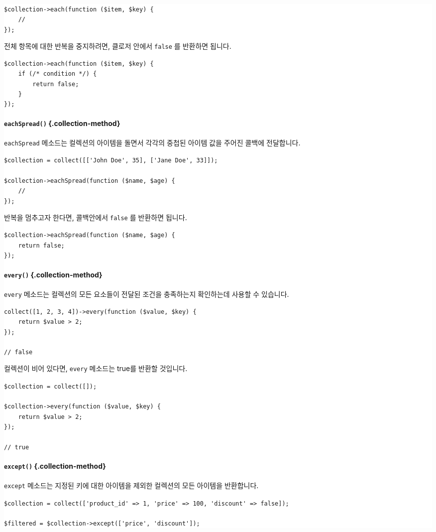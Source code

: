     $collection->each(function ($item, $key) {
        //
    });

전체 항목에 대한 반복을 중지하려면, 클로저 안에서 `false` 를 반환하면 됩니다.

    $collection->each(function ($item, $key) {
        if (/* condition */) {
            return false;
        }
    });

<a name="method-eachspread"></a>
#### `eachSpread()` {.collection-method}

`eachSpread` 메소드는 컬렉션의 아이템을 돌면서 각각의 중첩된 아이템 값을 주어진 콜백에 전달합니다.

    $collection = collect([['John Doe', 35], ['Jane Doe', 33]]);

    $collection->eachSpread(function ($name, $age) {
        //
    });

반복을 멈추고자 한다면, 콜백안에서 `false` 를 반환하면 됩니다.

    $collection->eachSpread(function ($name, $age) {
        return false;
    });

<a name="method-every"></a>
#### `every()` {.collection-method}


`every` 메소드는 컬렉션의 모든 요소들이 전달된 조건을 충족하는지 확인하는데 사용할 수 있습니다.

    collect([1, 2, 3, 4])->every(function ($value, $key) {
        return $value > 2;
    });

    // false

컬렉션이 비어 있다면, `every` 메소드는 true를 반환할 것입니다.

    $collection = collect([]);

    $collection->every(function ($value, $key) {
        return $value > 2;
    });

    // true

<a name="method-except"></a>
#### `except()` {.collection-method}

`except` 메소드는 지정된 키에 대한 아이템을 제외한 컬렉션의 모든 아이템을 반환합니다.

    $collection = collect(['product_id' => 1, 'price' => 100, 'discount' => false]);

    $filtered = $collection->except(['price', 'discount']);
